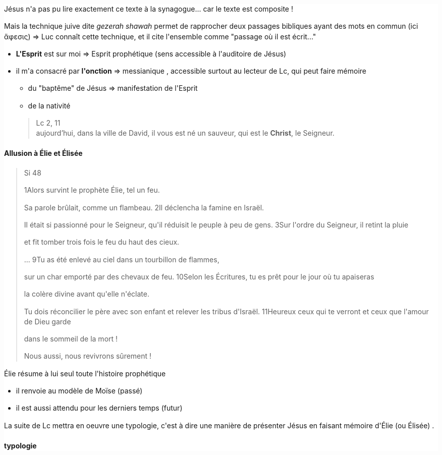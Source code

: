 Jésus n'a pas pu lire exactement ce texte à la synagogue... car le texte est composite !

Mais la technique juive dite *gezerah shawah* permet de rapprocher deux passages bibliques ayant des mots en commun (ici ἄφεσις) => Luc connaît cette technique, et il cite l'ensemble comme "passage où il est écrit..."

* **L'Esprit** est sur moi => Esprit prophétique (sens accessible à l'auditoire de Jésus)

* il m'a consacré par **l'onction** =>  messianique , accessible surtout au lecteur de Lc, qui peut faire mémoire

  * du "baptême"  de Jésus => manifestation de l'Esprit

  * de la nativité

  > Lc 2, 11 <br/>aujourd’hui, dans la ville de David, il vous est né un sauveur, qui est le **Christ**, le Seigneur.

#### Allusion à Élie et Élisée

> Si 48 <br/>
>
> 1Alors survint le prophète Élie, tel un feu.
>
> Sa parole brûlait, comme un flambeau.
> 2Il déclencha la famine en Israël.
>
> Il était si passionné pour le Seigneur, qu'il réduisit le peuple à peu de gens.
> 3Sur l'ordre du Seigneur, il retint la pluie
>
> et fit tomber trois fois le feu du haut des cieux.
>
> ...
> 9Tu as été enlevé au ciel dans un tourbillon de flammes,
>
> sur un char emporté par des chevaux de feu.
> 10Selon les Écritures, tu es prêt pour le jour où tu apaiseras
>
> la colère divine avant qu'elle n'éclate.
>
> Tu dois réconcilier le père avec son enfant et relever les tribus d'Israël.
> 11Heureux ceux qui te verront et ceux que l'amour de Dieu garde
>
> dans le sommeil de la mort !
>
> Nous aussi, nous revivrons sûrement !

Élie résume à lui seul toute l'histoire prophétique

* il renvoie au modèle de Moïse (passé)

* il est aussi attendu pour les derniers temps (futur)

La suite de Lc mettra en oeuvre une typologie, c'est à dire une manière de présenter Jésus en faisant mémoire d'Élie (ou Élisée) .

#### typologie
